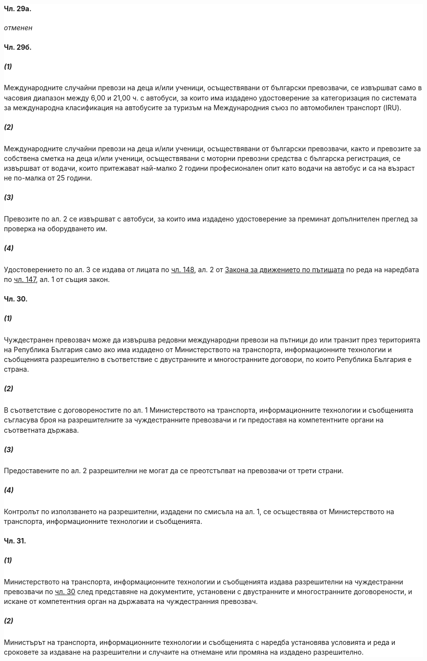 #### Чл. 29а.   
*отменен*

#### Чл. 29б.   
##### (1)   
Международните случайни превози на деца и/или ученици, осъществявани от български превозвачи, се извършват само в часовия диапазон между 6,00 и 21,00 ч. с автобуси, за които има издадено удостоверение за категоризация по системата за международна класификация на автобусите за туризъм на Международния съюз по автомобилен транспорт (IRU).
##### (2)   
Международните случайни превози на деца и/или ученици, осъществявани от български превозвачи, както и превозите за собствена сметка на деца и/или ученици, осъществявани с моторни превозни средства с българска регистрация, се извършват от водачи, които притежават най-малко 2 години професионален опит като водачи на автобус и са на възраст не по-малка от 25 години.
##### (3)   
Превозите по ал. 2 се извършват с автобуси, за които има издадено удостоверение за преминат допълнителен преглед за проверка на оборудването им.
##### (4)   
Удостоверението по ал. 3 се издава от лицата по [чл. 148](./Закон_за_движение_по_пътищата.md#чл-148), ал. 2 от [Закона за движението по пътищата](./Закон_за_движение_по_пътищата.md) по реда на наредбата по [чл. 147](./Закон_за_движение_по_пътищата.md#чл-147), ал. 1 от същия закон.

#### Чл. 30.   
##### (1)   
Чуждестранен превозвач може да извършва редовни международни превози на пътници до или транзит през територията на Република България само ако има издадено от Министерството на транспорта, информационните технологии и съобщенията разрешително в съответствие с двустранните и многостранните договори, по които Република България е страна.
##### (2)   
В съответствие с договореностите по ал. 1 Министерството на транспорта, информационните технологии и съобщенията съгласува броя на разрешителните за чуждестранните превозвачи и ги предоставя на компетентните органи на съответната държава.
##### (3)   
Предоставените по ал. 2 разрешителни не могат да се преотстъпват на превозвачи от трети страни.
##### (4)   
Контролът по използването на разрешителни, издадени по смисъла на ал. 1, се осъществява от Министерството на транспорта, информационните технологии и съобщенията.

#### Чл. 31.   
##### (1)   
Министерството на транспорта, информационните технологии и съобщенията издава разрешителни на чуждестранни превозвачи по [чл. 30](#чл-30) след представяне на документите, установени с двустранните и многостранните договорености, и искане от компетентния орган на държавата на чуждестранния превозвач.
##### (2)   
Министърът на транспорта, информационните технологии и съобщенията с наредба установява условията и реда и сроковете за издаване на разрешителни и случаите на отнемане или промяна на издадено разрешително.
